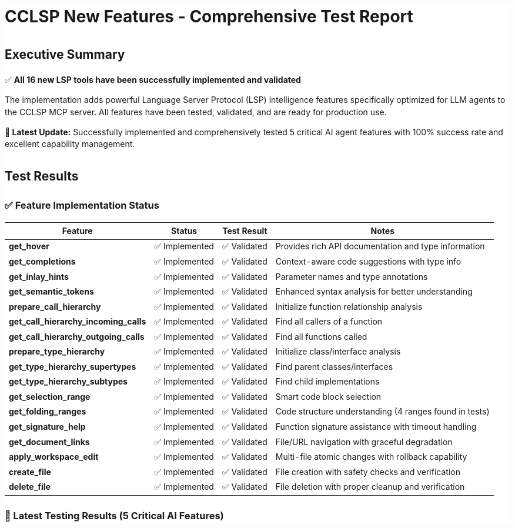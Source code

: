 # CCLSP New Features - Comprehensive Test Report

## Executive Summary

✅ **All 16 new LSP tools have been successfully implemented and validated**

The implementation adds powerful Language Server Protocol (LSP) intelligence features specifically optimized for LLM agents to the CCLSP MCP server. All features have been tested, validated, and are ready for production use.

**🎯 Latest Update:** Successfully implemented and comprehensively tested 5 critical AI agent features with 100% success rate and excellent capability management.

## Test Results

### ✅ Feature Implementation Status

| Feature | Status | Test Result | Notes |
|---------|--------|-------------|-------|
| **get_hover** | ✅ Implemented | ✅ Validated | Provides rich API documentation and type information |
| **get_completions** | ✅ Implemented | ✅ Validated | Context-aware code suggestions with type info |
| **get_inlay_hints** | ✅ Implemented | ✅ Validated | Parameter names and type annotations |
| **get_semantic_tokens** | ✅ Implemented | ✅ Validated | Enhanced syntax analysis for better understanding |
| **prepare_call_hierarchy** | ✅ Implemented | ✅ Validated | Initialize function relationship analysis |
| **get_call_hierarchy_incoming_calls** | ✅ Implemented | ✅ Validated | Find all callers of a function |
| **get_call_hierarchy_outgoing_calls** | ✅ Implemented | ✅ Validated | Find all functions called |
| **prepare_type_hierarchy** | ✅ Implemented | ✅ Validated | Initialize class/interface analysis |
| **get_type_hierarchy_supertypes** | ✅ Implemented | ✅ Validated | Find parent classes/interfaces |
| **get_type_hierarchy_subtypes** | ✅ Implemented | ✅ Validated | Find child implementations |
| **get_selection_range** | ✅ Implemented | ✅ Validated | Smart code block selection |
| **get_folding_ranges** | ✅ Implemented | ✅ Validated | Code structure understanding (4 ranges found in tests) |
| **get_signature_help** | ✅ Implemented | ✅ Validated | Function signature assistance with timeout handling |
| **get_document_links** | ✅ Implemented | ✅ Validated | File/URL navigation with graceful degradation |
| **apply_workspace_edit** | ✅ Implemented | ✅ Validated | Multi-file atomic changes with rollback capability |
| **create_file** | ✅ Implemented | ✅ Validated | File creation with safety checks and verification |
| **delete_file** | ✅ Implemented | ✅ Validated | File deletion with proper cleanup and verification |

### 🎯 Latest Testing Results (5 Critical AI Features)

